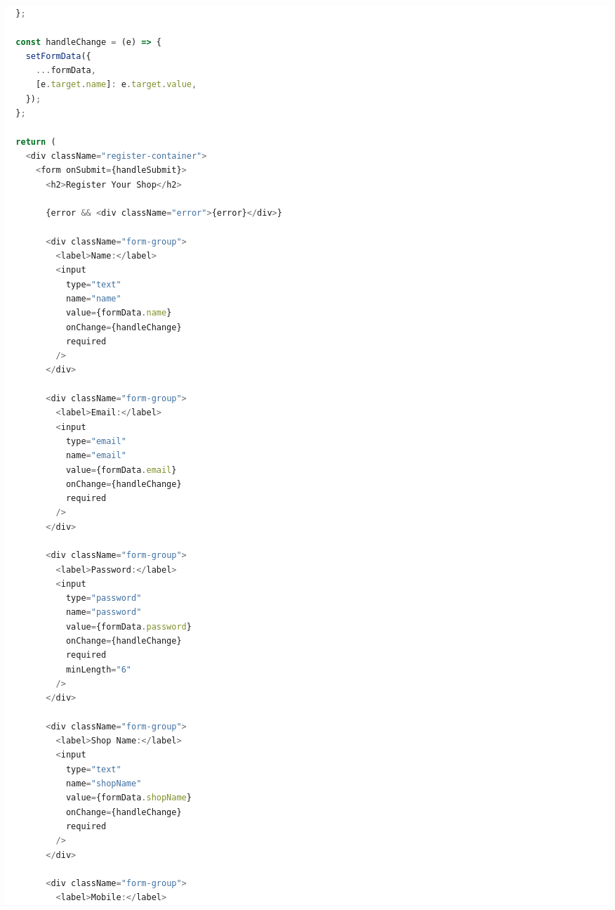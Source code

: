```javascript
  };

  const handleChange = (e) => {
    setFormData({
      ...formData,
      [e.target.name]: e.target.value,
    });
  };

  return (
    <div className="register-container">
      <form onSubmit={handleSubmit}>
        <h2>Register Your Shop</h2>
        
        {error && <div className="error">{error}</div>}
        
        <div className="form-group">
          <label>Name:</label>
          <input
            type="text"
            name="name"
            value={formData.name}
            onChange={handleChange}
            required
          />
        </div>
        
        <div className="form-group">
          <label>Email:</label>
          <input
            type="email"
            name="email"
            value={formData.email}
            onChange={handleChange}
            required
          />
        </div>
        
        <div className="form-group">
          <label>Password:</label>
          <input
            type="password"
            name="password"
            value={formData.password}
            onChange={handleChange}
            required
            minLength="6"
          />
        </div>
        
        <div className="form-group">
          <label>Shop Name:</label>
          <input
            type="text"
            name="shopName"
            value={formData.shopName}
            onChange={handleChange}
            required
          />
        </div>
        
        <div className="form-group">
          <label>Mobile:</label>
```